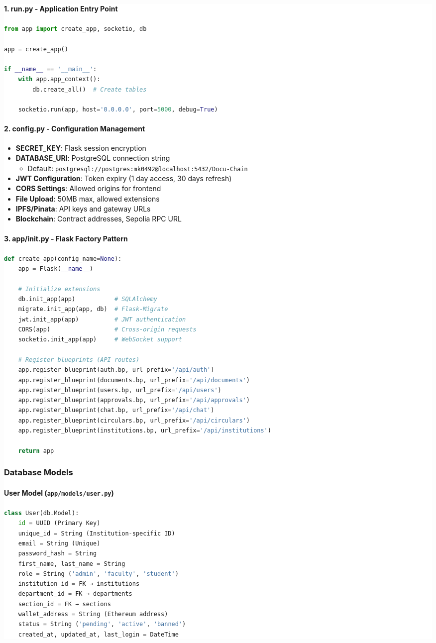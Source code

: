 #### 1. **run.py** - Application Entry Point
```python
from app import create_app, socketio, db

app = create_app()

if __name__ == '__main__':
    with app.app_context():
        db.create_all()  # Create tables
    
    socketio.run(app, host='0.0.0.0', port=5000, debug=True)
```

#### 2. **config.py** - Configuration Management
- **SECRET_KEY**: Flask session encryption
- **DATABASE_URI**: PostgreSQL connection string
  - Default: `postgresql://postgres:mk0492@localhost:5432/Docu-Chain`
- **JWT Configuration**: Token expiry (1 day access, 30 days refresh)
- **CORS Settings**: Allowed origins for frontend
- **File Upload**: 50MB max, allowed extensions
- **IPFS/Pinata**: API keys and gateway URLs
- **Blockchain**: Contract addresses, Sepolia RPC URL

#### 3. **app/__init__.py** - Flask Factory Pattern
```python
def create_app(config_name=None):
    app = Flask(__name__)
    
    # Initialize extensions
    db.init_app(app)           # SQLAlchemy
    migrate.init_app(app, db)  # Flask-Migrate
    jwt.init_app(app)          # JWT authentication
    CORS(app)                  # Cross-origin requests
    socketio.init_app(app)     # WebSocket support
    
    # Register blueprints (API routes)
    app.register_blueprint(auth.bp, url_prefix='/api/auth')
    app.register_blueprint(documents.bp, url_prefix='/api/documents')
    app.register_blueprint(users.bp, url_prefix='/api/users')
    app.register_blueprint(approvals.bp, url_prefix='/api/approvals')
    app.register_blueprint(chat.bp, url_prefix='/api/chat')
    app.register_blueprint(circulars.bp, url_prefix='/api/circulars')
    app.register_blueprint(institutions.bp, url_prefix='/api/institutions')
    
    return app
```

### Database Models

#### **User Model** (`app/models/user.py`)
```python
class User(db.Model):
    id = UUID (Primary Key)
    unique_id = String (Institution-specific ID)
    email = String (Unique)
    password_hash = String
    first_name, last_name = String
    role = String ('admin', 'faculty', 'student')
    institution_id = FK → institutions
    department_id = FK → departments
    section_id = FK → sections
    wallet_address = String (Ethereum address)
    status = String ('pending', 'active', 'banned')
    created_at, updated_at, last_login = DateTime
```